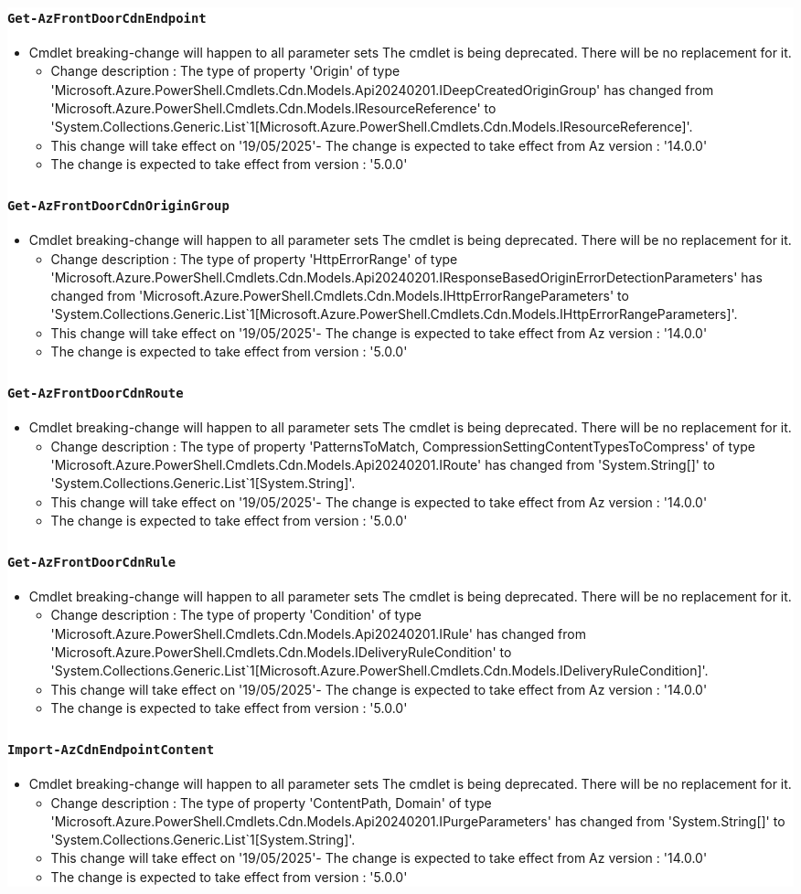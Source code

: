### `Get-AzFrontDoorCdnEndpoint`

- Cmdlet breaking-change will happen to all parameter sets
  The cmdlet is being deprecated. There will be no replacement for it.
  - Change description : The type of property 'Origin' of type 'Microsoft.Azure.PowerShell.Cmdlets.Cdn.Models.Api20240201.IDeepCreatedOriginGroup' has changed from 'Microsoft.Azure.PowerShell.Cmdlets.Cdn.Models.IResourceReference' to 'System.Collections.Generic.List`1[Microsoft.Azure.PowerShell.Cmdlets.Cdn.Models.IResourceReference]'. 
  - This change will take effect on '19/05/2025'- The change is expected to take effect from Az version : '14.0.0'
  - The change is expected to take effect from version : '5.0.0'

### `Get-AzFrontDoorCdnOriginGroup`

- Cmdlet breaking-change will happen to all parameter sets
  The cmdlet is being deprecated. There will be no replacement for it.
  - Change description : The type of property 'HttpErrorRange' of type 'Microsoft.Azure.PowerShell.Cmdlets.Cdn.Models.Api20240201.IResponseBasedOriginErrorDetectionParameters' has changed from 'Microsoft.Azure.PowerShell.Cmdlets.Cdn.Models.IHttpErrorRangeParameters' to 'System.Collections.Generic.List`1[Microsoft.Azure.PowerShell.Cmdlets.Cdn.Models.IHttpErrorRangeParameters]'. 
  - This change will take effect on '19/05/2025'- The change is expected to take effect from Az version : '14.0.0'
  - The change is expected to take effect from version : '5.0.0'

### `Get-AzFrontDoorCdnRoute`

- Cmdlet breaking-change will happen to all parameter sets
  The cmdlet is being deprecated. There will be no replacement for it.
  - Change description : The type of property 'PatternsToMatch, CompressionSettingContentTypesToCompress' of type 'Microsoft.Azure.PowerShell.Cmdlets.Cdn.Models.Api20240201.IRoute' has changed from 'System.String[]' to 'System.Collections.Generic.List`1[System.String]'. 
  - This change will take effect on '19/05/2025'- The change is expected to take effect from Az version : '14.0.0'
  - The change is expected to take effect from version : '5.0.0'

### `Get-AzFrontDoorCdnRule`

- Cmdlet breaking-change will happen to all parameter sets
  The cmdlet is being deprecated. There will be no replacement for it.
  - Change description : The type of property 'Condition' of type 'Microsoft.Azure.PowerShell.Cmdlets.Cdn.Models.Api20240201.IRule' has changed from 'Microsoft.Azure.PowerShell.Cmdlets.Cdn.Models.IDeliveryRuleCondition' to 'System.Collections.Generic.List`1[Microsoft.Azure.PowerShell.Cmdlets.Cdn.Models.IDeliveryRuleCondition]'. 
  - This change will take effect on '19/05/2025'- The change is expected to take effect from Az version : '14.0.0'
  - The change is expected to take effect from version : '5.0.0'

### `Import-AzCdnEndpointContent`

- Cmdlet breaking-change will happen to all parameter sets
  The cmdlet is being deprecated. There will be no replacement for it.
  - Change description : The type of property 'ContentPath, Domain' of type 'Microsoft.Azure.PowerShell.Cmdlets.Cdn.Models.Api20240201.IPurgeParameters' has changed from 'System.String[]' to 'System.Collections.Generic.List`1[System.String]'. 
  - This change will take effect on '19/05/2025'- The change is expected to take effect from Az version : '14.0.0'
  - The change is expected to take effect from version : '5.0.0'

